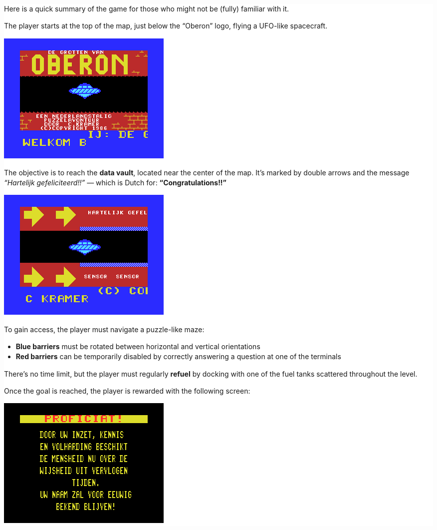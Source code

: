 Here is a quick summary of the game for those who might not be (fully) familiar with it.

The player starts at the top of the map, just below the “Oberon” logo, flying a UFO-like spacecraft.

![Player start position](images/DeGrottenVanOberon_MSX1_Start.png)

The objective is to reach the **data vault**, located near the center of the map. It’s marked by double arrows and the message _“Hartelijk gefeliciteerd!!”_ — which is Dutch for: **“Congratulations!!”**

![Goal position](images/DeGrottenVanOberon_MSX1_Goal.png)

To gain access, the player must navigate a puzzle-like maze:
- **Blue barriers** must be rotated between horizontal and vertical orientations
- **Red barriers** can be temporarily disabled by correctly answering a question at one of the terminals

There’s no time limit, but the player must regularly **refuel** by docking with one of the fuel tanks scattered throughout the level.

Once the goal is reached, the player is rewarded with the following screen:

![Congratulations](images/DeGrottenVanOberon_MSX1_Congratulations.png)
